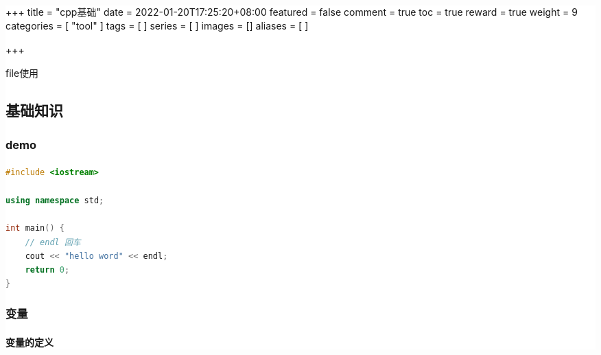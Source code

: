 +++
title = "cpp基础"
date = 2022-01-20T17:25:20+08:00
featured = false
comment = true
toc = true
reward = true
weight = 9
categories = [
  "tool"
]
tags = [
]
series = [
]
images = []
aliases = [
]

+++

file使用









## 基础知识



### demo



```cpp
#include <iostream>

using namespace std;

int main() {
    // endl 回车
    cout << "hello word" << endl;
    return 0;
}
```



### 变量



#### 变量的定义
